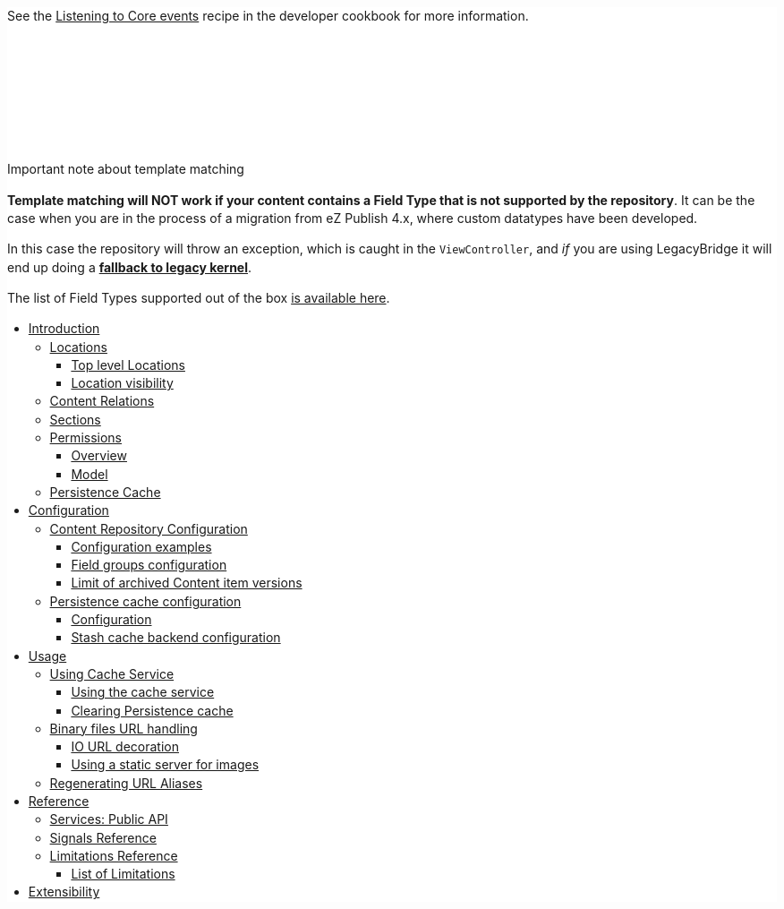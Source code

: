 See the [Listening to Core
events](Listening-to-Core-events_31429796.html) recipe in the developer
cookbook for more information.

 

 

 

 

Important note about template matching

<span
class="aui-icon aui-icon-small aui-iconfont-warning confluence-information-macro-icon"></span>
**Template matching will NOT work if your content contains a Field Type
that is not supported by the repository**. It can be the case when you
are in the process of a migration from eZ Publish 4.x, where custom
datatypes have been developed.

In this case the repository will throw an exception, which is caught in
the `ViewController`, <span>and *if* you are using LegacyBridge it will
end up doing a </span> [**<span class="confluence-link">fallback to
legacy
kernel</span>**](https://doc.ez.no/display/EZP/Legacy+template+fallback).

The list of Field Types supported out of the box [is available
here](Field-Types-reference_31430495.html).

-   [Introduction](#Repository-Introduction)
    -   [Locations](#Repository-LocationsLocations)
        -   [Top level Locations](#Repository-ToplevelLocations)
        -   [Location visibility](#Repository-Locationvisibility)
    -   [Content Relations](#Repository-ContentRelations)
    -   [Sections](#Repository-Sections)
    -   [Permissions](#Repository-Permissions)
        -   [Overview](#Repository-Overview)
        -   [Model](#Repository-Model)
    -   [Persistence Cache](#Repository-PersistenceCache)
-   [Configuration](#Repository-Configuration)
    -   [Content Repository
        Configuration](#Repository-ContentRepositoryConfiguration)
        -   [Configuration examples](#Repository-Configurationexamples)
        -   [Field groups
            configuration](#Repository-Field_groups_configurationFieldgroupsconfiguration)
        -   [Limit of archived Content item
            versions](#Repository-LimitofarchivedContentitemversions)
    -   [Persistence cache
        configuration](#Repository-Persistencecacheconfiguration)
        -   [Configuration](#Repository-Configuration.1)
        -   [Stash cache backend
            configuration](#Repository-Stashcachebackendconfiguration)
-   [Usage](#Repository-Usage)
    -   [Using Cache Service](#Repository-UsingCacheService)
        -   [Using the cache service](#Repository-Usingthecacheservice)
        -   [Clearing Persistence
            cache](#Repository-ClearingPersistencecache)
    -   [Binary files URL handling](#Repository-BinaryfilesURLhandling)
        -   [IO URL decoration](#Repository-IOURLdecoration)
        -   [Using a static server for
            images](#Repository-Usingastaticserverforimages)
    -   [Regenerating URL Aliases](#Repository-RegeneratingURLAliases)
-   [Reference](#Repository-Reference)
    -   [Services: Public API](#Repository-Services:PublicAPI)
    -   [Signals Reference](#Repository-SignalsReference)
    -   [Limitations Reference](#Repository-LimitationsReference)
        -   [List of Limitations](#Repository-ListofLimitations)
-   [Extensibility](#Repository-Extensibility)